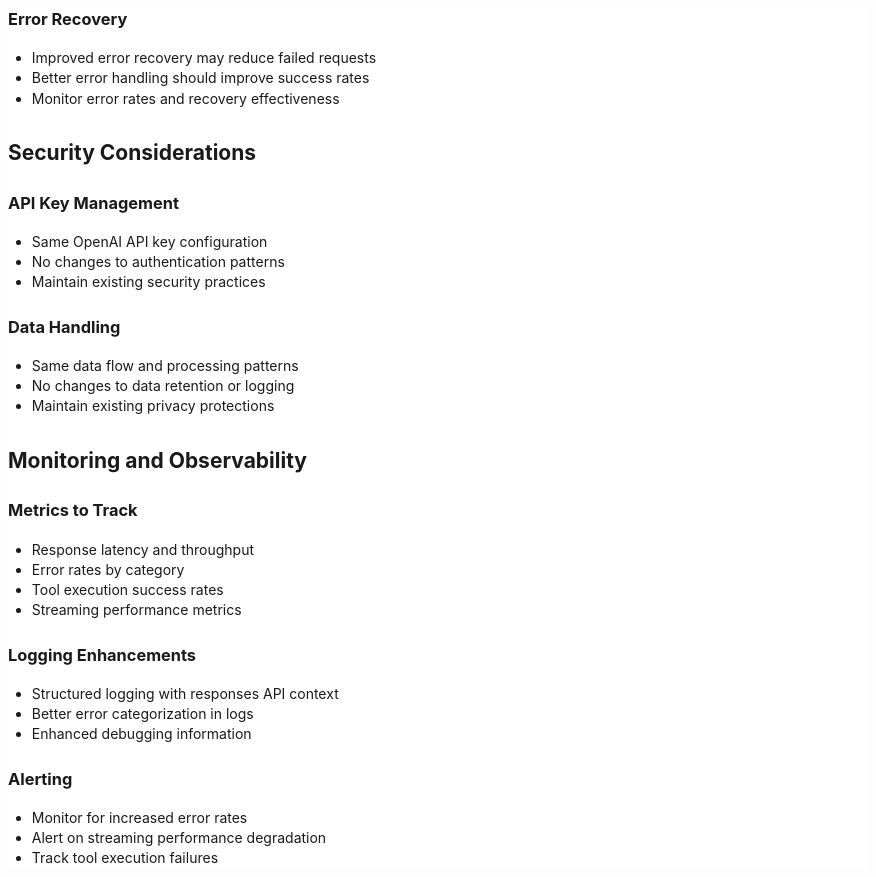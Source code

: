 ### Error Recovery

- Improved error recovery may reduce failed requests
- Better error handling should improve success rates
- Monitor error rates and recovery effectiveness

## Security Considerations

### API Key Management

- Same OpenAI API key configuration
- No changes to authentication patterns
- Maintain existing security practices

### Data Handling

- Same data flow and processing patterns
- No changes to data retention or logging
- Maintain existing privacy protections

## Monitoring and Observability

### Metrics to Track

- Response latency and throughput
- Error rates by category
- Tool execution success rates
- Streaming performance metrics

### Logging Enhancements

- Structured logging with responses API context
- Better error categorization in logs
- Enhanced debugging information

### Alerting

- Monitor for increased error rates
- Alert on streaming performance degradation
- Track tool execution failures

